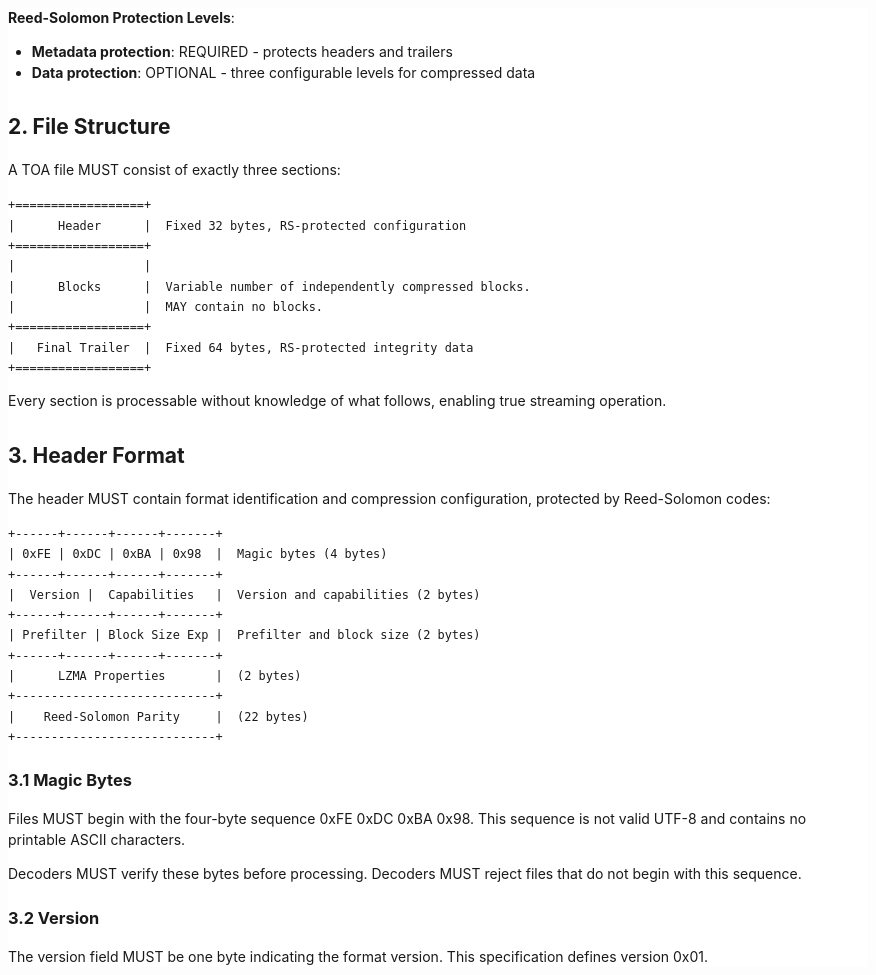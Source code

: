 **Reed-Solomon Protection Levels**:

- **Metadata protection**: REQUIRED - protects headers and trailers
- **Data protection**: OPTIONAL - three configurable levels for compressed data

## 2. File Structure

A TOA file MUST consist of exactly three sections:

```
+==================+
|      Header      |  Fixed 32 bytes, RS-protected configuration
+==================+
|                  |
|      Blocks      |  Variable number of independently compressed blocks.
|                  |  MAY contain no blocks.
+==================+
|   Final Trailer  |  Fixed 64 bytes, RS-protected integrity data
+==================+
```

Every section is processable without knowledge of what follows, enabling true streaming operation.

## 3. Header Format

The header MUST contain format identification and compression configuration, protected by Reed-Solomon codes:

```
+------+------+------+-------+
| 0xFE | 0xDC | 0xBA | 0x98  |  Magic bytes (4 bytes)
+------+------+------+-------+
|  Version |  Capabilities   |  Version and capabilities (2 bytes)
+------+------+------+-------+
| Prefilter | Block Size Exp |  Prefilter and block size (2 bytes)
+------+------+------+-------+
|      LZMA Properties       |  (2 bytes)
+----------------------------+
|    Reed-Solomon Parity     |  (22 bytes)
+----------------------------+
```

### 3.1 Magic Bytes

Files MUST begin with the four-byte sequence 0xFE 0xDC 0xBA 0x98. This sequence is not valid UTF-8 and contains no
printable ASCII characters.

Decoders MUST verify these bytes before processing. Decoders MUST reject files that do not begin with this sequence.

### 3.2 Version

The version field MUST be one byte indicating the format version. This specification defines version 0x01.

